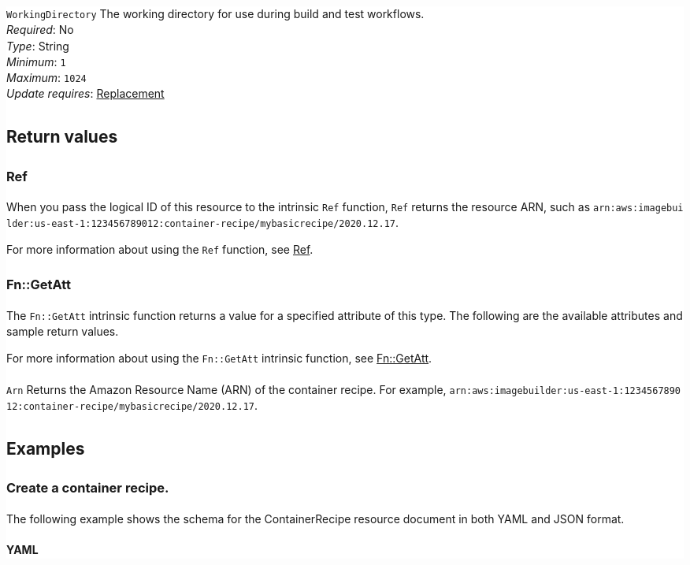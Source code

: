 `WorkingDirectory`  <a name="cfn-imagebuilder-containerrecipe-workingdirectory"></a>
The working directory for use during build and test workflows\.  
*Required*: No  
*Type*: String  
*Minimum*: `1`  
*Maximum*: `1024`  
*Update requires*: [Replacement](https://docs.aws.amazon.com/AWSCloudFormation/latest/UserGuide/using-cfn-updating-stacks-update-behaviors.html#update-replacement)

## Return values<a name="aws-resource-imagebuilder-containerrecipe-return-values"></a>

### Ref<a name="aws-resource-imagebuilder-containerrecipe-return-values-ref"></a>

When you pass the logical ID of this resource to the intrinsic `Ref` function, `Ref` returns the resource ARN, such as `arn:aws:imagebuilder:us-east-1:123456789012:container-recipe/mybasicrecipe/2020.12.17`\.

For more information about using the `Ref` function, see [Ref](https://docs.aws.amazon.com/AWSCloudFormation/latest/UserGuide/intrinsic-function-reference-ref.html)\.

### Fn::GetAtt<a name="aws-resource-imagebuilder-containerrecipe-return-values-fn--getatt"></a>

The `Fn::GetAtt` intrinsic function returns a value for a specified attribute of this type\. The following are the available attributes and sample return values\.

For more information about using the `Fn::GetAtt` intrinsic function, see [Fn::GetAtt](https://docs.aws.amazon.com/AWSCloudFormation/latest/UserGuide/intrinsic-function-reference-getatt.html)\.

#### <a name="aws-resource-imagebuilder-containerrecipe-return-values-fn--getatt-fn--getatt"></a>

`Arn`  <a name="Arn-fn::getatt"></a>
Returns the Amazon Resource Name \(ARN\) of the container recipe\. For example, `arn:aws:imagebuilder:us-east-1:123456789012:container-recipe/mybasicrecipe/2020.12.17`\.

## Examples<a name="aws-resource-imagebuilder-containerrecipe--examples"></a>



### Create a container recipe\.<a name="aws-resource-imagebuilder-containerrecipe--examples--Create_a_container_recipe."></a>

The following example shows the schema for the ContainerRecipe resource document in both YAML and JSON format\.

#### YAML<a name="aws-resource-imagebuilder-containerrecipe--examples--Create_a_container_recipe.--yaml"></a>
